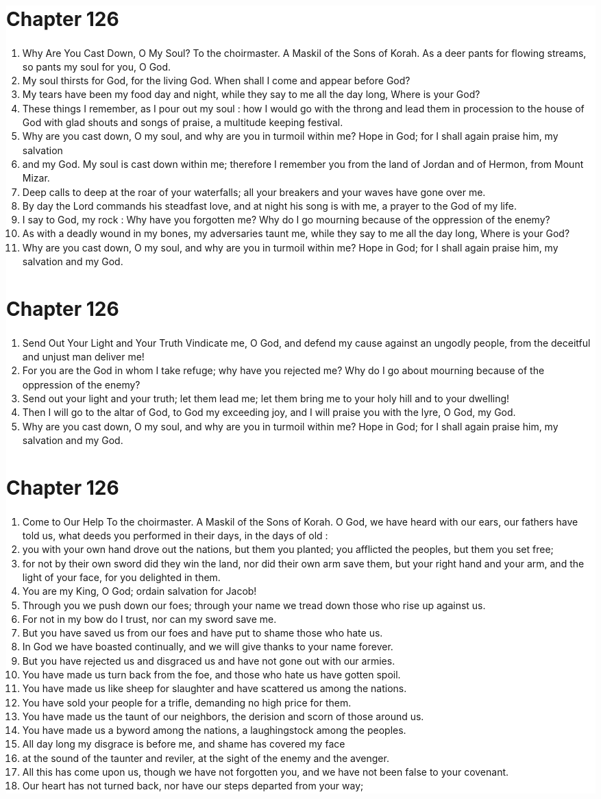 # Chapter 126

1. Why Are You Cast Down, O My Soul? To the choirmaster. A Maskil of the Sons of Korah. As a deer pants for flowing streams, so pants my soul for you, O God.
2. My soul thirsts for God, for the living God. When shall I come and appear before God?
3. My tears have been my food day and night, while they say to me all the day long, Where is your God?
4. These things I remember, as I pour out my soul : how I would go with the throng and lead them in procession to the house of God with glad shouts and songs of praise, a multitude keeping festival.
5. Why are you cast down, O my soul, and why are you in turmoil within me? Hope in God; for I shall again praise him, my salvation
6. and my God. My soul is cast down within me; therefore I remember you from the land of Jordan and of Hermon, from Mount Mizar.
7. Deep calls to deep at the roar of your waterfalls; all your breakers and your waves have gone over me.
8. By day the Lord commands his steadfast love, and at night his song is with me, a prayer to the God of my life.
9. I say to God, my rock : Why have you forgotten me? Why do I go mourning because of the oppression of the enemy?
10. As with a deadly wound in my bones, my adversaries taunt me, while they say to me all the day long, Where is your God?
11. Why are you cast down, O my soul, and why are you in turmoil within me? Hope in God; for I shall again praise him, my salvation and my God.

# Chapter 126

1. Send Out Your Light and Your Truth Vindicate me, O God, and defend my cause against an ungodly people, from the deceitful and unjust man deliver me!
2. For you are the God in whom I take refuge; why have you rejected me? Why do I go about mourning because of the oppression of the enemy?
3. Send out your light and your truth; let them lead me; let them bring me to your holy hill and to your dwelling!
4. Then I will go to the altar of God, to God my exceeding joy, and I will praise you with the lyre, O God, my God.
5. Why are you cast down, O my soul, and why are you in turmoil within me? Hope in God; for I shall again praise him, my salvation and my God.

# Chapter 126

1. Come to Our Help To the choirmaster. A Maskil of the Sons of Korah. O God, we have heard with our ears, our fathers have told us, what deeds you performed in their days, in the days of old :
2. you with your own hand drove out the nations, but them you planted; you afflicted the peoples, but them you set free;
3. for not by their own sword did they win the land, nor did their own arm save them, but your right hand and your arm, and the light of your face, for you delighted in them.
4. You are my King, O God; ordain salvation for Jacob!
5. Through you we push down our foes; through your name we tread down those who rise up against us.
6. For not in my bow do I trust, nor can my sword save me.
7. But you have saved us from our foes and have put to shame those who hate us.
8. In God we have boasted continually, and we will give thanks to your name forever.
9. But you have rejected us and disgraced us and have not gone out with our armies.
10. You have made us turn back from the foe, and those who hate us have gotten spoil.
11. You have made us like sheep for slaughter and have scattered us among the nations.
12. You have sold your people for a trifle, demanding no high price for them.
13. You have made us the taunt of our neighbors, the derision and scorn of those around us.
14. You have made us a byword among the nations, a laughingstock among the peoples.
15. All day long my disgrace is before me, and shame has covered my face
16. at the sound of the taunter and reviler, at the sight of the enemy and the avenger.
17. All this has come upon us, though we have not forgotten you, and we have not been false to your covenant.
18. Our heart has not turned back, nor have our steps departed from your way;